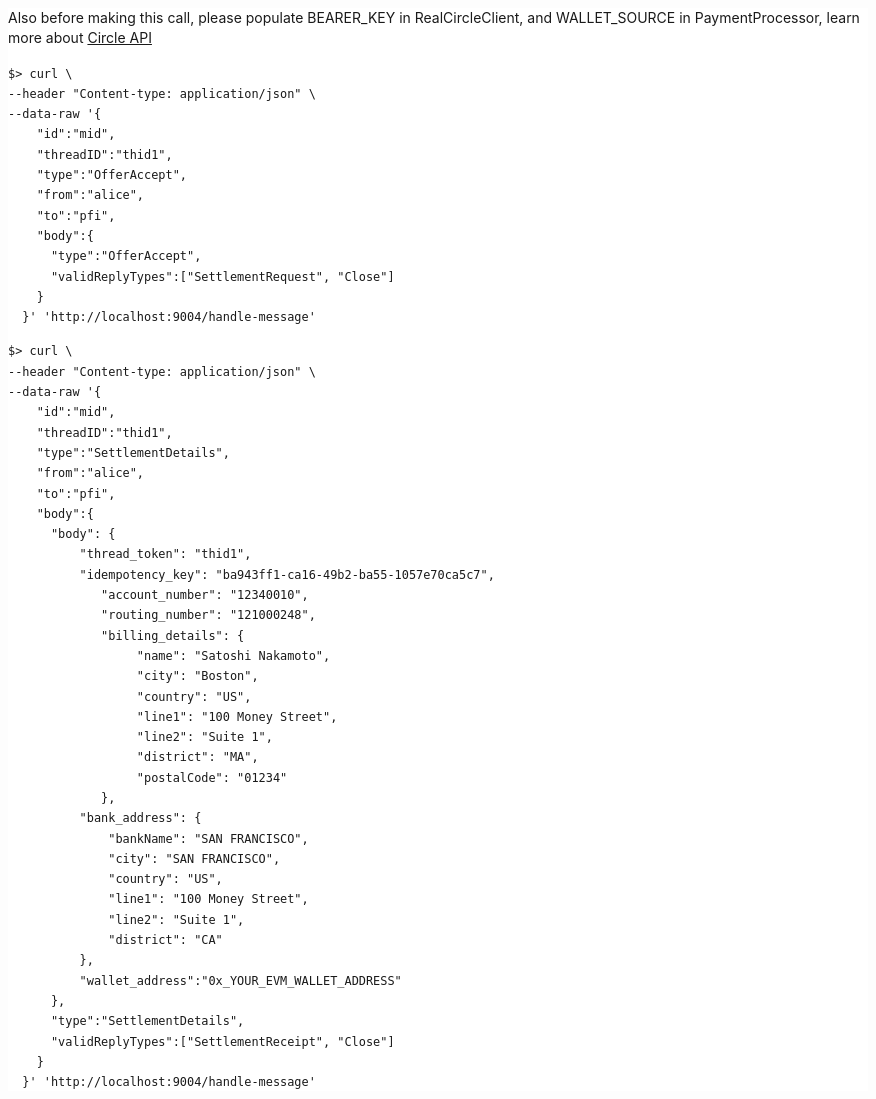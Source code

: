 Also before making this call, please populate BEARER_KEY in RealCircleClient,
and WALLET_SOURCE in PaymentProcessor,
learn more about [Circle API](https://developers.circle.com/reference)
```shell
$> curl \
--header "Content-type: application/json" \
--data-raw '{
    "id":"mid",
    "threadID":"thid1",
    "type":"OfferAccept",
    "from":"alice",
    "to":"pfi",
    "body":{
      "type":"OfferAccept",
      "validReplyTypes":["SettlementRequest", "Close"]
    }
  }' 'http://localhost:9004/handle-message'
```

```shell
$> curl \
--header "Content-type: application/json" \
--data-raw '{
    "id":"mid",
    "threadID":"thid1",
    "type":"SettlementDetails",
    "from":"alice",
    "to":"pfi",
    "body":{
      "body": {
          "thread_token": "thid1",
          "idempotency_key": "ba943ff1-ca16-49b2-ba55-1057e70ca5c7",
             "account_number": "12340010",
             "routing_number": "121000248",
             "billing_details": {
                  "name": "Satoshi Nakamoto",
                  "city": "Boston",
                  "country": "US",
                  "line1": "100 Money Street",
                  "line2": "Suite 1",
                  "district": "MA",
                  "postalCode": "01234"
             },
          "bank_address": {
              "bankName": "SAN FRANCISCO",
              "city": "SAN FRANCISCO",
              "country": "US",
              "line1": "100 Money Street",
              "line2": "Suite 1",
              "district": "CA"
          },
          "wallet_address":"0x_YOUR_EVM_WALLET_ADDRESS"
      },
      "type":"SettlementDetails",
      "validReplyTypes":["SettlementReceipt", "Close"]
    }
  }' 'http://localhost:9004/handle-message'
```
